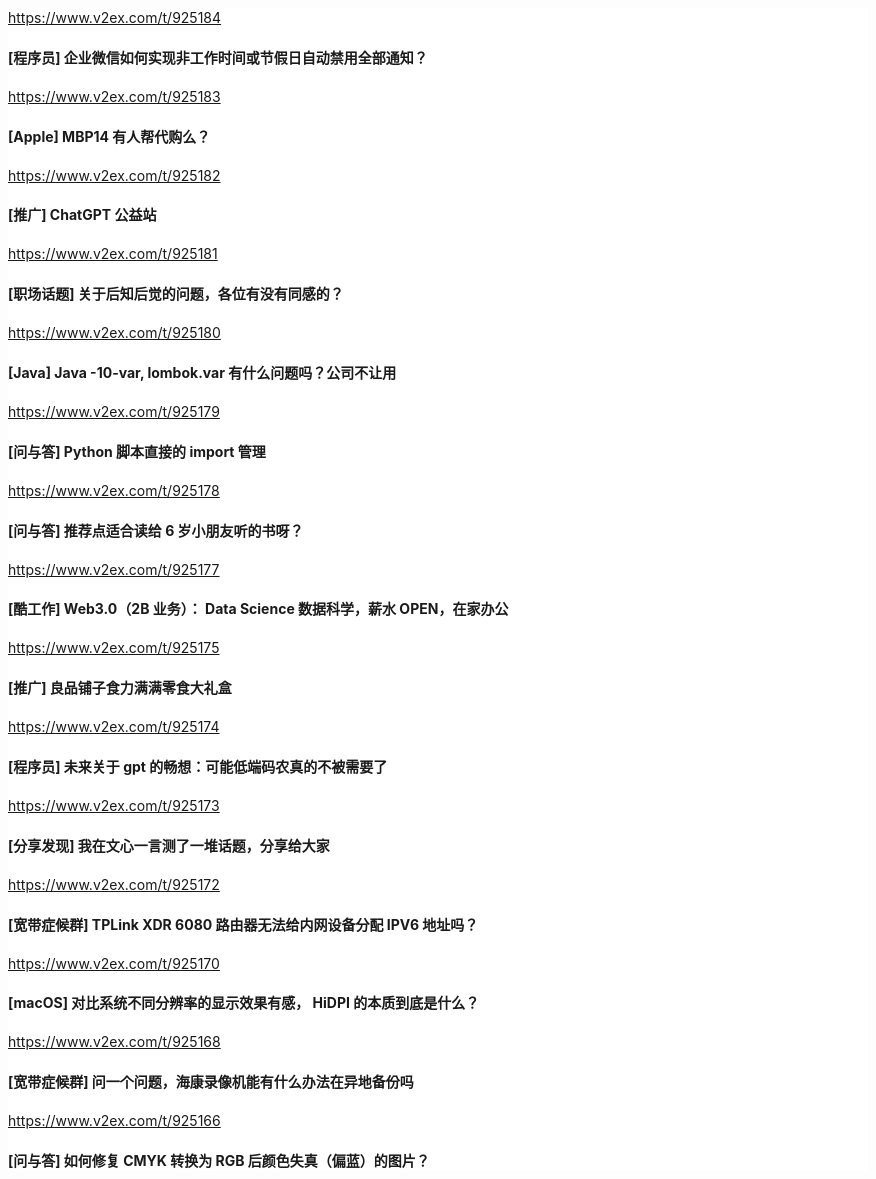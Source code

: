 https://www.v2ex.com/t/925184

#### \[程序员\] 企业微信如何实现非工作时间或节假日自动禁用全部通知？

https://www.v2ex.com/t/925183

#### \[Apple\] MBP14 有人帮代购么？

https://www.v2ex.com/t/925182

#### \[推广\] ChatGPT 公益站

https://www.v2ex.com/t/925181

#### \[职场话题\] 关于后知后觉的问题，各位有没有同感的？

https://www.v2ex.com/t/925180

#### \[Java\] Java -10-var, lombok.var 有什么问题吗？公司不让用

https://www.v2ex.com/t/925179

#### \[问与答\] Python 脚本直接的 import 管理

https://www.v2ex.com/t/925178

#### \[问与答\] 推荐点适合读给 6 岁小朋友听的书呀？

https://www.v2ex.com/t/925177

#### \[酷工作\] Web3.0（2B 业务）： Data Science 数据科学，薪水 OPEN，在家办公

https://www.v2ex.com/t/925175

#### \[推广\] 良品铺子食力满满零食大礼盒

https://www.v2ex.com/t/925174

#### \[程序员\] 未来关于 gpt 的畅想：可能低端码农真的不被需要了

https://www.v2ex.com/t/925173

#### \[分享发现\] 我在文心一言测了一堆话题，分享给大家

https://www.v2ex.com/t/925172

#### \[宽带症候群\] TPLink XDR 6080 路由器无法给内网设备分配 IPV6 地址吗？

https://www.v2ex.com/t/925170

#### \[macOS\] 对比系统不同分辨率的显示效果有感， HiDPI 的本质到底是什么？

https://www.v2ex.com/t/925168

#### \[宽带症候群\] 问一个问题，海康录像机能有什么办法在异地备份吗

https://www.v2ex.com/t/925166

#### \[问与答\] 如何修复 CMYK 转换为 RGB 后颜色失真（偏蓝）的图片？

